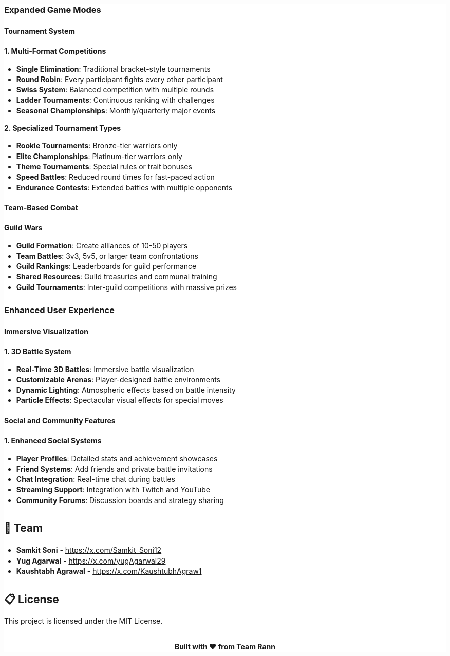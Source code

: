 ### Expanded Game Modes

#### Tournament System
**1. Multi-Format Competitions**
- **Single Elimination**: Traditional bracket-style tournaments
- **Round Robin**: Every participant fights every other participant
- **Swiss System**: Balanced competition with multiple rounds
- **Ladder Tournaments**: Continuous ranking with challenges
- **Seasonal Championships**: Monthly/quarterly major events

**2. Specialized Tournament Types**
- **Rookie Tournaments**: Bronze-tier warriors only
- **Elite Championships**: Platinum-tier warriors only
- **Theme Tournaments**: Special rules or trait bonuses
- **Speed Battles**: Reduced round times for fast-paced action
- **Endurance Contests**: Extended battles with multiple opponents

#### Team-Based Combat
**Guild Wars**
- **Guild Formation**: Create alliances of 10-50 players
- **Team Battles**: 3v3, 5v5, or larger team confrontations
- **Guild Rankings**: Leaderboards for guild performance
- **Shared Resources**: Guild treasuries and communal training
- **Guild Tournaments**: Inter-guild competitions with massive prizes

### Enhanced User Experience

#### Immersive Visualization
**1. 3D Battle System**
- **Real-Time 3D Battles**: Immersive battle visualization
- **Customizable Arenas**: Player-designed battle environments
- **Dynamic Lighting**: Atmospheric effects based on battle intensity
- **Particle Effects**: Spectacular visual effects for special moves

#### Social and Community Features
**1. Enhanced Social Systems**
- **Player Profiles**: Detailed stats and achievement showcases
- **Friend Systems**: Add friends and private battle invitations
- **Chat Integration**: Real-time chat during battles
- **Streaming Support**: Integration with Twitch and YouTube
- **Community Forums**: Discussion boards and strategy sharing

## 👥 Team

- **Samkit Soni** - https://x.com/Samkit_Soni12
- **Yug Agarwal** - https://x.com/yugAgarwal29
- **Kaushtabh Agrawal** - https://x.com/KaushtubhAgraw1

## 📋 License

This project is licensed under the MIT License.

---

<div align="center">
  <strong>Built with ❤️ from Team Rann</strong>
</div>

